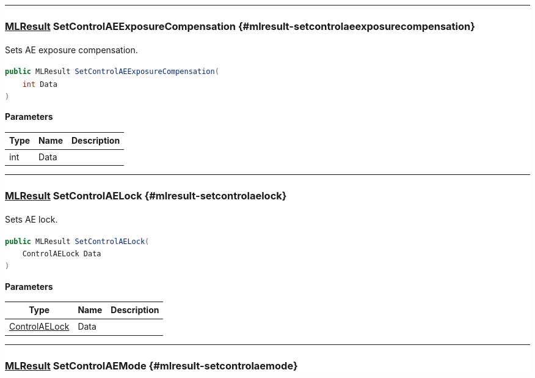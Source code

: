 




-----------

### [MLResult](/versioned_docs/version-22-May-2023/unity-api/api/UnityEngine.XR.MagicLeap/UnityEngine.XR.MagicLeap.MLResult.md) SetControlAEExposureCompensation {#mlresult-setcontrolaeexposurecompensation}

Sets AE exposure compensation. 

```csharp
public MLResult SetControlAEExposureCompensation(
    int Data
)
```


**Parameters**

| Type | Name  | Description  | 
|--|--|--|
| int |Data||






-----------

### [MLResult](/versioned_docs/version-22-May-2023/unity-api/api/UnityEngine.XR.MagicLeap/UnityEngine.XR.MagicLeap.MLResult.md) SetControlAELock {#mlresult-setcontrolaelock}

Sets AE lock. 

```csharp
public MLResult SetControlAELock(
    ControlAELock Data
)
```


**Parameters**

| Type | Name  | Description  | 
|--|--|--|
| [ControlAELock](/versioned_docs/version-22-May-2023/unity-api/api/UnityEngine.XR.MagicLeap/MLCameraBase/Metadata/UnityEngine.XR.MagicLeap.MLCameraBase.Metadata.md#enums-controlaelock) |Data||






-----------

### [MLResult](/versioned_docs/version-22-May-2023/unity-api/api/UnityEngine.XR.MagicLeap/UnityEngine.XR.MagicLeap.MLResult.md) SetControlAEMode {#mlresult-setcontrolaemode}
